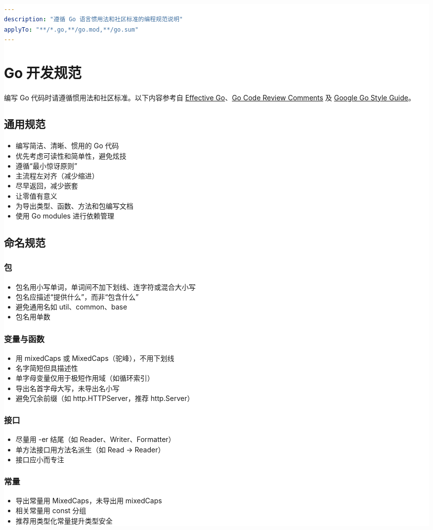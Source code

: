 ```yaml
---
description: "遵循 Go 语言惯用法和社区标准的编程规范说明"
applyTo: "**/*.go,**/go.mod,**/go.sum"
---
```


# Go 开发规范

编写 Go 代码时请遵循惯用法和社区标准。以下内容参考自 [Effective Go](https://go.dev/doc/effective_go)、[Go Code Review Comments](https://go.dev/wiki/CodeReviewComments) 及 [Google Go Style Guide](https://google.github.io/styleguide/go/)。

## 通用规范

- 编写简洁、清晰、惯用的 Go 代码
- 优先考虑可读性和简单性，避免炫技
- 遵循“最小惊讶原则”
- 主流程左对齐（减少缩进）
- 尽早返回，减少嵌套
- 让零值有意义
- 为导出类型、函数、方法和包编写文档
- 使用 Go modules 进行依赖管理

## 命名规范

### 包

- 包名用小写单词，单词间不加下划线、连字符或混合大小写
- 包名应描述“提供什么”，而非“包含什么”
- 避免通用名如 util、common、base
- 包名用单数

### 变量与函数

- 用 mixedCaps 或 MixedCaps（驼峰），不用下划线
- 名字简短但具描述性
- 单字母变量仅用于极短作用域（如循环索引）
- 导出名首字母大写，未导出名小写
- 避免冗余前缀（如 http.HTTPServer，推荐 http.Server）

### 接口

- 尽量用 -er 结尾（如 Reader、Writer、Formatter）
- 单方法接口用方法名派生（如 Read → Reader）
- 接口应小而专注

### 常量

- 导出常量用 MixedCaps，未导出用 mixedCaps
- 相关常量用 const 分组
- 推荐用类型化常量提升类型安全
